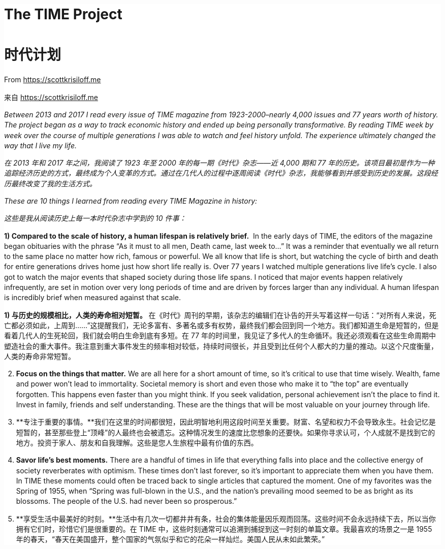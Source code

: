 # The TIME Project

# 时代计划

From https://scottkrisiloff.me

来自 https://scottkrisiloff.me

_Between 2013 and 2017 I read every issue of TIME magazine from 1923-2000–nearly 4,000 issues and 77 years worth of history. The project began as a way to track economic history and ended up being personally transformative. By reading TIME week by week over the course of multiple generations I was able to watch and feel history unfold. The experience ultimately changed the way that I live my life._

_在 2013 年和 2017 年之间，我阅读了 1923 年至 2000 年的每一期《时代》杂志——近 4,000 期和 77 年的历史。该项目最初是作为一种追踪经济历史的方式，最终成为个人变革的方式。通过在几代人的过程中逐周阅读《时代》杂志，我能够看到并感受到历史的发展。这段经历最终改变了我的生活方式。_

_These are 10 things I learned from reading every TIME Magazine in history:_

_这些是我从阅读历史上每一本时代杂志中学到的 10 件事：_

**1) Compared to the scale of history, a human lifespan is relatively brief.**  In the early days of TIME, the editors of the magazine began obituaries with the phrase “As it must to all men, Death came, last week to…” It was a reminder that eventually we all return to the same place no matter how rich, famous or powerful. We all know that life is short, but watching the cycle of birth and death for entire generations drives home just how short life really is. Over 77 years I watched multiple generations live life’s cycle. I also got to watch the major events that shaped society during those life spans. I noticed that major events happen relatively infrequently, are set in motion over very long periods of time and are driven by forces larger than any individual. A human lifespan is incredibly brief when measured against that scale.

**1) 与历史的规模相比，人类的寿命相对短暂。** 在《时代》周刊的早期，该杂志的编辑们在讣告的开头写着这样一句话：“对所有人来说，死亡都必须如此，上周到……”这提醒我们，无论多富有、多著名或多有权势，最终我们都会回到同一个地方。我们都知道生命是短暂的，但是看着几代人的生死轮回，我们就会明白生命到底有多短。在 77 年的时间里，我见证了多代人的生命循环。我还必须观看在这些生命周期中塑造社会的重大事件。我注意到重大事件发生的频率相对较低，持续时间很长，并且受到比任何个人都大的力量的推动。以这个尺度衡量，人类的寿命非常短暂。

2) **Focus on the things that matter.** We are all here for a short amount of time, so it’s critical to use that time wisely. Wealth, fame and power won’t lead to immortality. Societal memory is short and even those who make it to “the top” are eventually forgotten. This happens even faster than you might think. If you seek validation, personal achievement isn’t the place to find it. Invest in family, friends and self understanding. These are the things that will be most valuable on your journey through life.

2) **专注于重要的事情。**我们在这里的时间都很短，因此明智地利用这段时间至关重要。财富、名望和权力不会导致永生。社会记忆是短暂的，甚至那些登上“顶峰”的人最终也会被遗忘。这种情况发生的速度比您想象的还要快。如果你寻求认可，个人成就不是找到它的地方。投资于家人、朋友和自我理解。这些是您人生旅程中最有价值的东西。

3) **Savor life’s best moments.** There are a handful of times in life that everything falls into place and the collective energy of society reverberates with optimism. These times don’t last forever, so it’s important to appreciate them when you have them. In TIME these moments could often be traced back to single articles that captured the moment. One of my favorites was the Spring of 1955, when “Spring was full-blown in the U.S., and the nation’s prevailing mood seemed to be as bright as its blossoms. The people of the U.S. had never been so prosperous.”

3) **享受生活中最美好的时刻。**生活中有几次一切都井井有条，社会的集体能量因乐观而回荡。这些时间不会永远持续下去，所以当你拥有它们时，珍惜它们是很重要的。在 TIME 中，这些时刻通常可以追溯到捕捉到这一时刻的单篇文章。我最喜欢的场景之一是 1955 年的春天，“春天在美国盛开，整个国家的气氛似乎和它的花朵一样灿烂。美国人民从未如此繁荣。”
